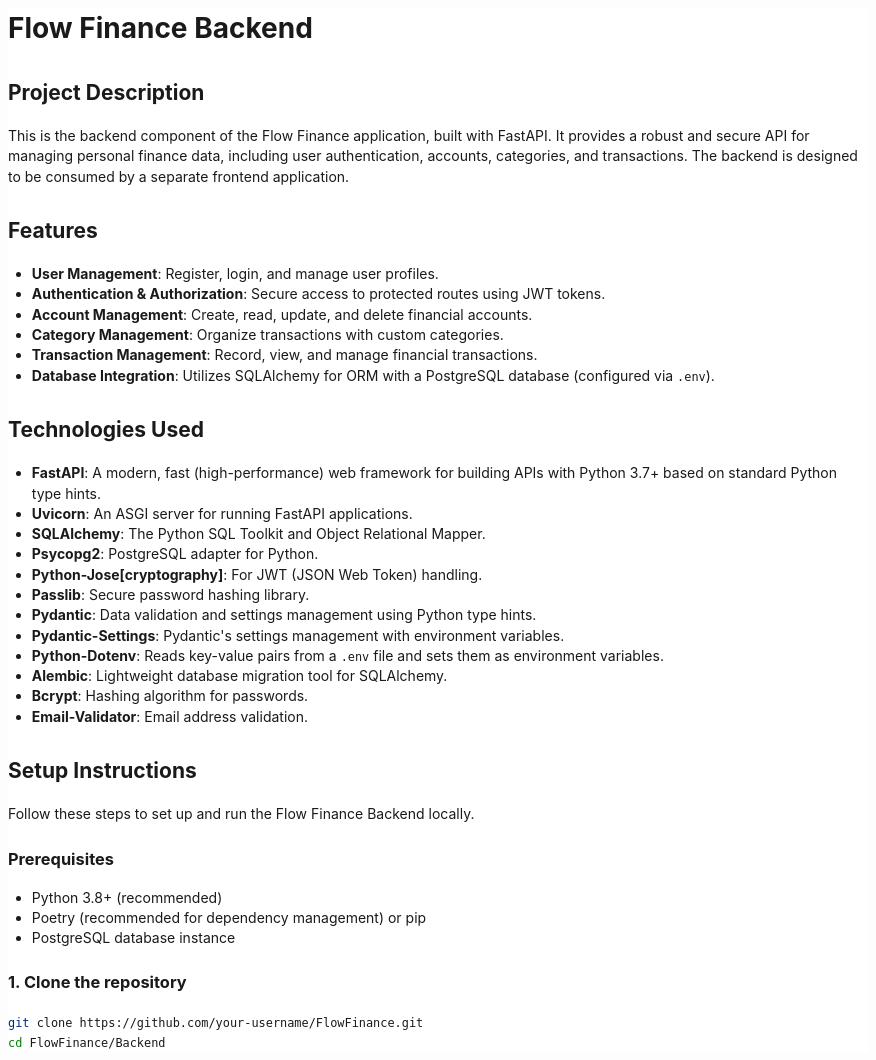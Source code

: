# Flow Finance Backend

## Project Description

This is the backend component of the Flow Finance application, built with FastAPI. It provides a robust and secure API for managing personal finance data, including user authentication, accounts, categories, and transactions. The backend is designed to be consumed by a separate frontend application.

## Features

*   **User Management**: Register, login, and manage user profiles.
*   **Authentication & Authorization**: Secure access to protected routes using JWT tokens.
*   **Account Management**: Create, read, update, and delete financial accounts.
*   **Category Management**: Organize transactions with custom categories.
*   **Transaction Management**: Record, view, and manage financial transactions.
*   **Database Integration**: Utilizes SQLAlchemy for ORM with a PostgreSQL database (configured via `.env`).

## Technologies Used

*   **FastAPI**: A modern, fast (high-performance) web framework for building APIs with Python 3.7+ based on standard Python type hints.
*   **Uvicorn**: An ASGI server for running FastAPI applications.
*   **SQLAlchemy**: The Python SQL Toolkit and Object Relational Mapper.
*   **Psycopg2**: PostgreSQL adapter for Python.
*   **Python-Jose[cryptography]**: For JWT (JSON Web Token) handling.
*   **Passlib**: Secure password hashing library.
*   **Pydantic**: Data validation and settings management using Python type hints.
*   **Pydantic-Settings**: Pydantic's settings management with environment variables.
*   **Python-Dotenv**: Reads key-value pairs from a `.env` file and sets them as environment variables.
*   **Alembic**: Lightweight database migration tool for SQLAlchemy.
*   **Bcrypt**: Hashing algorithm for passwords.
*   **Email-Validator**: Email address validation.

## Setup Instructions

Follow these steps to set up and run the Flow Finance Backend locally.

### Prerequisites

*   Python 3.8+ (recommended)
*   Poetry (recommended for dependency management) or pip
*   PostgreSQL database instance

### 1. Clone the repository

```bash
git clone https://github.com/your-username/FlowFinance.git
cd FlowFinance/Backend
```

